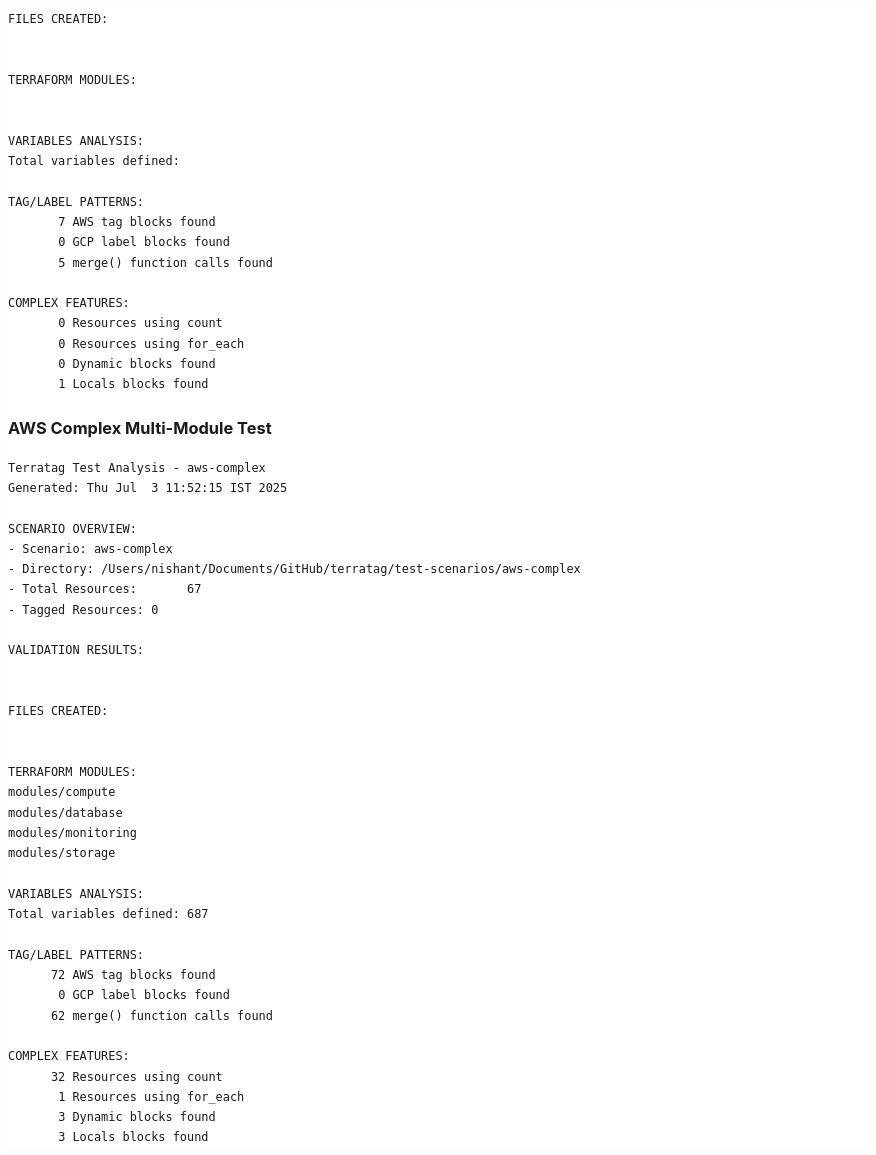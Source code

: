 ```
FILES CREATED:


TERRAFORM MODULES:


VARIABLES ANALYSIS:
Total variables defined: 

TAG/LABEL PATTERNS:
       7 AWS tag blocks found
       0 GCP label blocks found
       5 merge() function calls found

COMPLEX FEATURES:
       0 Resources using count
       0 Resources using for_each
       0 Dynamic blocks found
       1 Locals blocks found

```

### AWS Complex Multi-Module Test

```
Terratag Test Analysis - aws-complex
Generated: Thu Jul  3 11:52:15 IST 2025

SCENARIO OVERVIEW:
- Scenario: aws-complex
- Directory: /Users/nishant/Documents/GitHub/terratag/test-scenarios/aws-complex
- Total Resources:       67
- Tagged Resources: 0

VALIDATION RESULTS:


FILES CREATED:


TERRAFORM MODULES:
modules/compute
modules/database
modules/monitoring
modules/storage

VARIABLES ANALYSIS:
Total variables defined: 687

TAG/LABEL PATTERNS:
      72 AWS tag blocks found
       0 GCP label blocks found
      62 merge() function calls found

COMPLEX FEATURES:
      32 Resources using count
       1 Resources using for_each
       3 Dynamic blocks found
       3 Locals blocks found

```
